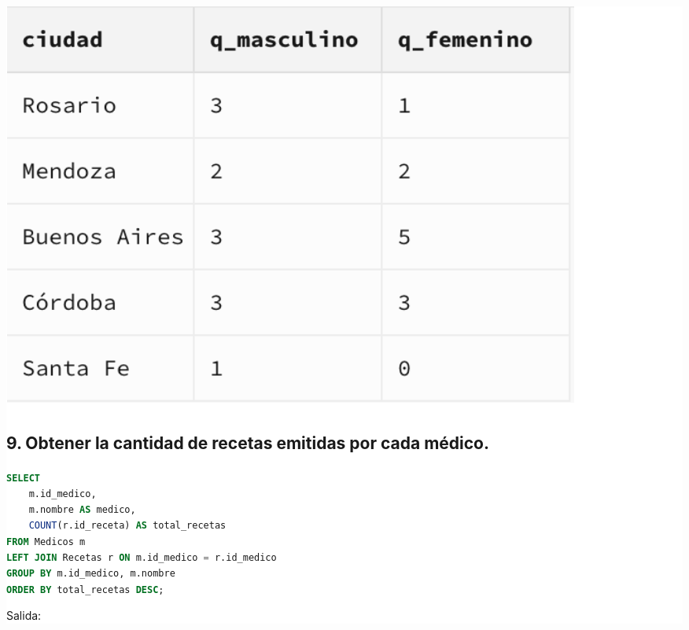 ![Resultados 08](images/08_resultados.png)

## 9. Obtener la cantidad de recetas emitidas por cada médico.
```sql
SELECT 
    m.id_medico,
    m.nombre AS medico,
    COUNT(r.id_receta) AS total_recetas
FROM Medicos m
LEFT JOIN Recetas r ON m.id_medico = r.id_medico
GROUP BY m.id_medico, m.nombre
ORDER BY total_recetas DESC;
``` 
Salida:

